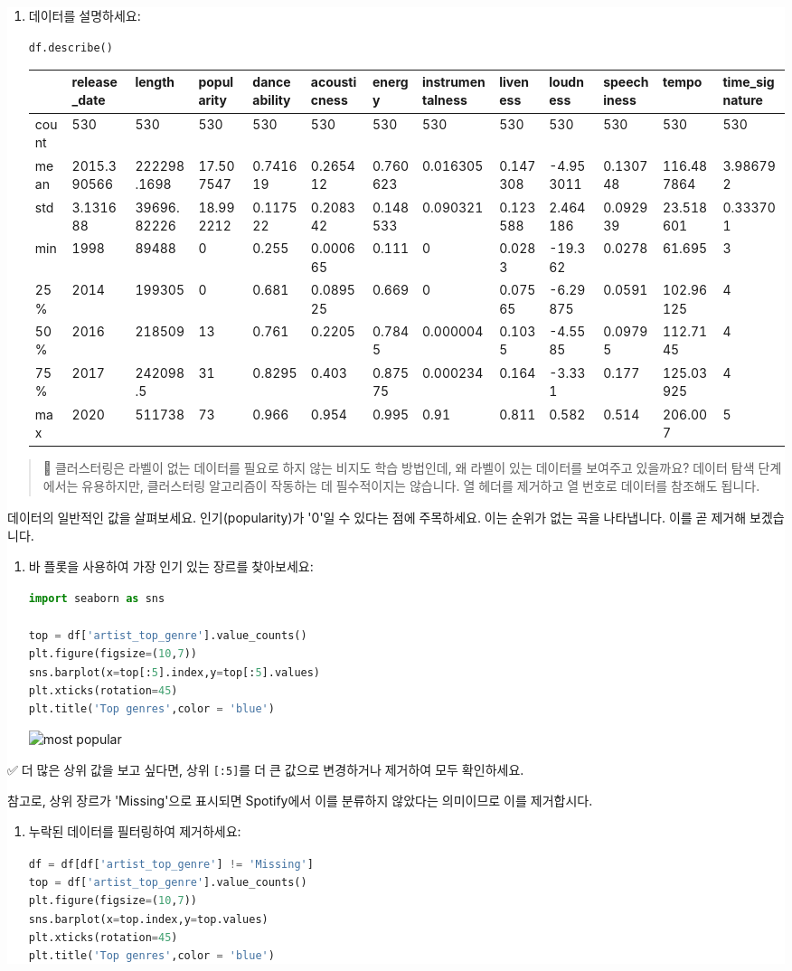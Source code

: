 1. 데이터를 설명하세요:

    ```python
    df.describe()
    ```

    |       | release_date | length      | popularity | danceability | acousticness | energy   | instrumentalness | liveness | loudness  | speechiness | tempo      | time_signature |
    | ----- | ------------ | ----------- | ---------- | ------------ | ------------ | -------- | ---------------- | -------- | --------- | ----------- | ---------- | -------------- |
    | count | 530          | 530         | 530        | 530          | 530          | 530      | 530              | 530      | 530       | 530         | 530        | 530            |
    | mean  | 2015.390566  | 222298.1698 | 17.507547  | 0.741619     | 0.265412     | 0.760623 | 0.016305         | 0.147308 | -4.953011 | 0.130748    | 116.487864 | 3.986792       |
    | std   | 3.131688     | 39696.82226 | 18.992212  | 0.117522     | 0.208342     | 0.148533 | 0.090321         | 0.123588 | 2.464186  | 0.092939    | 23.518601  | 0.333701       |
    | min   | 1998         | 89488       | 0          | 0.255        | 0.000665     | 0.111    | 0                | 0.0283   | -19.362   | 0.0278      | 61.695     | 3              |
    | 25%   | 2014         | 199305      | 0          | 0.681        | 0.089525     | 0.669    | 0                | 0.07565  | -6.29875  | 0.0591      | 102.96125  | 4              |
    | 50%   | 2016         | 218509      | 13         | 0.761        | 0.2205       | 0.7845   | 0.000004         | 0.1035   | -4.5585   | 0.09795     | 112.7145   | 4              |
    | 75%   | 2017         | 242098.5    | 31         | 0.8295       | 0.403        | 0.87575  | 0.000234         | 0.164    | -3.331    | 0.177       | 125.03925  | 4              |
    | max   | 2020         | 511738      | 73         | 0.966        | 0.954        | 0.995    | 0.91             | 0.811    | 0.582     | 0.514       | 206.007    | 5              |

> 🤔 클러스터링은 라벨이 없는 데이터를 필요로 하지 않는 비지도 학습 방법인데, 왜 라벨이 있는 데이터를 보여주고 있을까요? 데이터 탐색 단계에서는 유용하지만, 클러스터링 알고리즘이 작동하는 데 필수적이지는 않습니다. 열 헤더를 제거하고 열 번호로 데이터를 참조해도 됩니다.

데이터의 일반적인 값을 살펴보세요. 인기(popularity)가 '0'일 수 있다는 점에 주목하세요. 이는 순위가 없는 곡을 나타냅니다. 이를 곧 제거해 보겠습니다.

1. 바 플롯을 사용하여 가장 인기 있는 장르를 찾아보세요:

    ```python
    import seaborn as sns
    
    top = df['artist_top_genre'].value_counts()
    plt.figure(figsize=(10,7))
    sns.barplot(x=top[:5].index,y=top[:5].values)
    plt.xticks(rotation=45)
    plt.title('Top genres',color = 'blue')
    ```

    ![most popular](../../../../translated_images/popular.9c48d84b3386705f98bf44e26e9655bee9eb7c849d73be65195e37895bfedb5d.ko.png)

✅ 더 많은 상위 값을 보고 싶다면, 상위 `[:5]`를 더 큰 값으로 변경하거나 제거하여 모두 확인하세요.

참고로, 상위 장르가 'Missing'으로 표시되면 Spotify에서 이를 분류하지 않았다는 의미이므로 이를 제거합시다.

1. 누락된 데이터를 필터링하여 제거하세요:

    ```python
    df = df[df['artist_top_genre'] != 'Missing']
    top = df['artist_top_genre'].value_counts()
    plt.figure(figsize=(10,7))
    sns.barplot(x=top.index,y=top.values)
    plt.xticks(rotation=45)
    plt.title('Top genres',color = 'blue')
    ```

